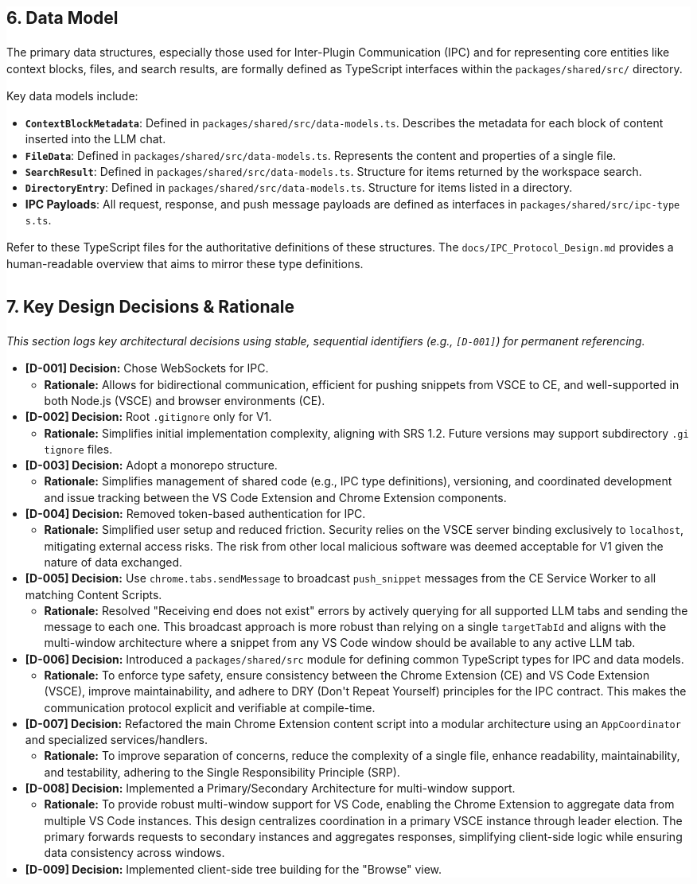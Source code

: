 ## 6. Data Model

The primary data structures, especially those used for Inter-Plugin Communication (IPC) and for representing core entities like context blocks, files, and search results, are formally defined as TypeScript interfaces within the `packages/shared/src/` directory.

Key data models include:
*   **`ContextBlockMetadata`**: Defined in `packages/shared/src/data-models.ts`. Describes the metadata for each block of content inserted into the LLM chat.
*   **`FileData`**: Defined in `packages/shared/src/data-models.ts`. Represents the content and properties of a single file.
*   **`SearchResult`**: Defined in `packages/shared/src/data-models.ts`. Structure for items returned by the workspace search.
*   **`DirectoryEntry`**: Defined in `packages/shared/src/data-models.ts`. Structure for items listed in a directory.
*   **IPC Payloads**: All request, response, and push message payloads are defined as interfaces in `packages/shared/src/ipc-types.ts`.

Refer to these TypeScript files for the authoritative definitions of these structures. The `docs/IPC_Protocol_Design.md` provides a human-readable overview that aims to mirror these type definitions.

## 7. Key Design Decisions & Rationale

*This section logs key architectural decisions using stable, sequential identifiers (e.g., `[D-001]`) for permanent referencing.*

*   **[D-001] Decision:** Chose WebSockets for IPC.
    *   **Rationale:** Allows for bidirectional communication, efficient for pushing snippets from VSCE to CE, and well-supported in both Node.js (VSCE) and browser environments (CE).
*   **[D-002] Decision:** Root `.gitignore` only for V1.
    *   **Rationale:** Simplifies initial implementation complexity, aligning with SRS 1.2. Future versions may support subdirectory `.gitignore` files.
*   **[D-003] Decision:** Adopt a monorepo structure.
    *   **Rationale:** Simplifies management of shared code (e.g., IPC type definitions), versioning, and coordinated development and issue tracking between the VS Code Extension and Chrome Extension components.
*   **[D-004] Decision:** Removed token-based authentication for IPC.
    *   **Rationale:** Simplified user setup and reduced friction. Security relies on the VSCE server binding exclusively to `localhost`, mitigating external access risks. The risk from other local malicious software was deemed acceptable for V1 given the nature of data exchanged.
*   **[D-005] Decision:** Use `chrome.tabs.sendMessage` to broadcast `push_snippet` messages from the CE Service Worker to all matching Content Scripts.
    *   **Rationale:** Resolved "Receiving end does not exist" errors by actively querying for all supported LLM tabs and sending the message to each one. This broadcast approach is more robust than relying on a single `targetTabId` and aligns with the multi-window architecture where a snippet from any VS Code window should be available to any active LLM tab.
*   **[D-006] Decision:** Introduced a `packages/shared/src` module for defining common TypeScript types for IPC and data models.
    *   **Rationale:** To enforce type safety, ensure consistency between the Chrome Extension (CE) and VS Code Extension (VSCE), improve maintainability, and adhere to DRY (Don't Repeat Yourself) principles for the IPC contract. This makes the communication protocol explicit and verifiable at compile-time.
*   **[D-007] Decision:** Refactored the main Chrome Extension content script into a modular architecture using an `AppCoordinator` and specialized services/handlers.
    *   **Rationale:** To improve separation of concerns, reduce the complexity of a single file, enhance readability, maintainability, and testability, adhering to the Single Responsibility Principle (SRP).
*   **[D-008] Decision:** Implemented a Primary/Secondary Architecture for multi-window support.
    *   **Rationale:** To provide robust multi-window support for VS Code, enabling the Chrome Extension to aggregate data from multiple VS Code instances. This design centralizes coordination in a primary VSCE instance through leader election. The primary forwards requests to secondary instances and aggregates responses, simplifying client-side logic while ensuring data consistency across windows.
*   **[D-009] Decision:** Implemented client-side tree building for the "Browse" view.